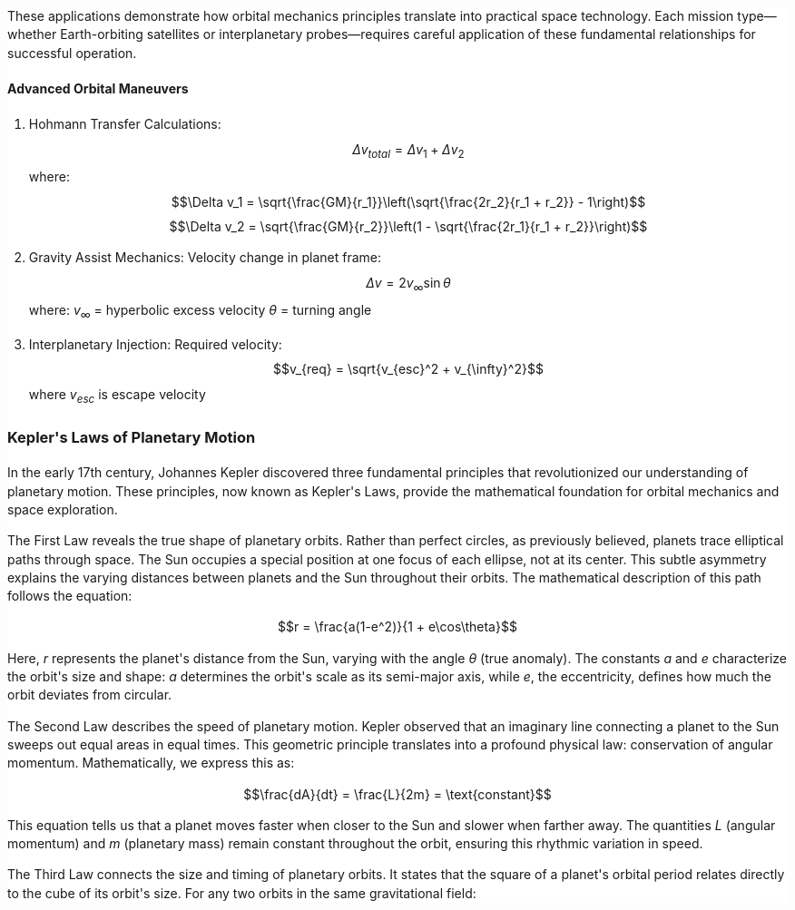 These applications demonstrate how orbital mechanics principles translate into practical space technology. Each mission type—whether Earth-orbiting satellites or interplanetary probes—requires careful application of these fundamental relationships for successful operation.

#### Advanced Orbital Maneuvers

1. Hohmann Transfer Calculations:
   $$\Delta v_{total} = \Delta v_1 + \Delta v_2$$
   where:
   $$\Delta v_1 = \sqrt{\frac{GM}{r_1}}\left(\sqrt{\frac{2r_2}{r_1 + r_2}} - 1\right)$$
   $$\Delta v_2 = \sqrt{\frac{GM}{r_2}}\left(1 - \sqrt{\frac{2r_1}{r_1 + r_2}}\right)$$

2. Gravity Assist Mechanics:
   Velocity change in planet frame:
   $$\Delta v = 2v_{\infty}\sin\theta$$
   where:
   $v_{\infty}$ = hyperbolic excess velocity
   $\theta$ = turning angle

3. Interplanetary Injection:
   Required velocity:
   $$v_{req} = \sqrt{v_{esc}^2 + v_{\infty}^2}$$
   where $v_{esc}$ is escape velocity

### **Kepler's Laws of Planetary Motion**

In the early 17th century, Johannes Kepler discovered three fundamental principles that revolutionized our understanding of planetary motion. These principles, now known as Kepler's Laws, provide the mathematical foundation for orbital mechanics and space exploration.

The First Law reveals the true shape of planetary orbits. Rather than perfect circles, as previously believed, planets trace elliptical paths through space. The Sun occupies a special position at one focus of each ellipse, not at its center. This subtle asymmetry explains the varying distances between planets and the Sun throughout their orbits. The mathematical description of this path follows the equation:

$$r = \frac{a(1-e^2)}{1 + e\cos\theta}$$

Here, $r$ represents the planet's distance from the Sun, varying with the angle $\theta$ (true anomaly). The constants $a$ and $e$ characterize the orbit's size and shape: $a$ determines the orbit's scale as its semi-major axis, while $e$, the eccentricity, defines how much the orbit deviates from circular.

The Second Law describes the speed of planetary motion. Kepler observed that an imaginary line connecting a planet to the Sun sweeps out equal areas in equal times. This geometric principle translates into a profound physical law: conservation of angular momentum. Mathematically, we express this as:

$$\frac{dA}{dt} = \frac{L}{2m} = \text{constant}$$

This equation tells us that a planet moves faster when closer to the Sun and slower when farther away. The quantities $L$ (angular momentum) and $m$ (planetary mass) remain constant throughout the orbit, ensuring this rhythmic variation in speed.

The Third Law connects the size and timing of planetary orbits. It states that the square of a planet's orbital period relates directly to the cube of its orbit's size. For any two orbits in the same gravitational field:
